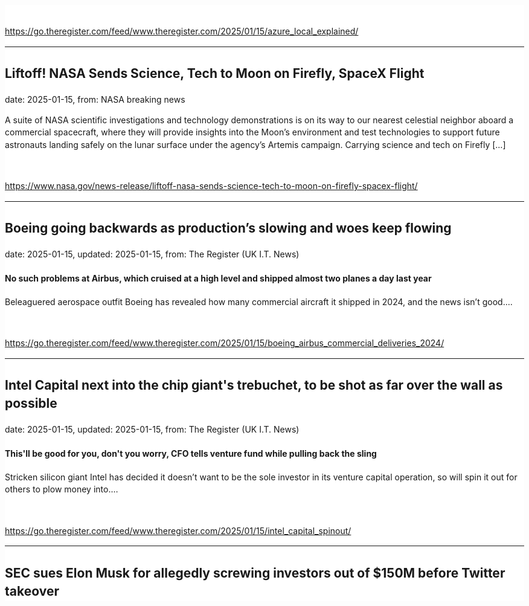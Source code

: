 <br> 

<https://go.theregister.com/feed/www.theregister.com/2025/01/15/azure_local_explained/>

---

## Liftoff! NASA Sends Science, Tech to Moon on Firefly, SpaceX Flight

date: 2025-01-15, from: NASA breaking news

A suite of NASA scientific investigations and technology demonstrations is on its way to our nearest celestial neighbor aboard a commercial spacecraft, where they will provide insights into the Moon’s environment and test technologies to support future astronauts landing safely on the lunar surface under the agency’s Artemis campaign. Carrying science and tech on Firefly [&#8230;] 

<br> 

<https://www.nasa.gov/news-release/liftoff-nasa-sends-science-tech-to-moon-on-firefly-spacex-flight/>

---

## Boeing going backwards as production’s slowing and woes keep flowing

date: 2025-01-15, updated: 2025-01-15, from: The Register (UK I.T. News)

<h4>No such problems at Airbus, which cruised at a high level and shipped almost two planes a day last year</h4> <p>Beleaguered aerospace outfit Boeing has revealed how many commercial aircraft it shipped in 2024, and the news isn’t good.…</p> 

<br> 

<https://go.theregister.com/feed/www.theregister.com/2025/01/15/boeing_airbus_commercial_deliveries_2024/>

---

## Intel Capital next into the chip giant's trebuchet, to be shot as far over the wall as possible

date: 2025-01-15, updated: 2025-01-15, from: The Register (UK I.T. News)

<h4>This&#39;ll be good for you, don&#39;t you worry, CFO tells venture fund while pulling back the sling</h4> <p>Stricken silicon giant Intel has decided it doesn’t want to be the sole investor in its venture capital operation, so will spin it out for others to plow money into.…</p> 

<br> 

<https://go.theregister.com/feed/www.theregister.com/2025/01/15/intel_capital_spinout/>

---

## SEC sues Elon Musk for allegedly screwing investors out of $150M before Twitter takeover
